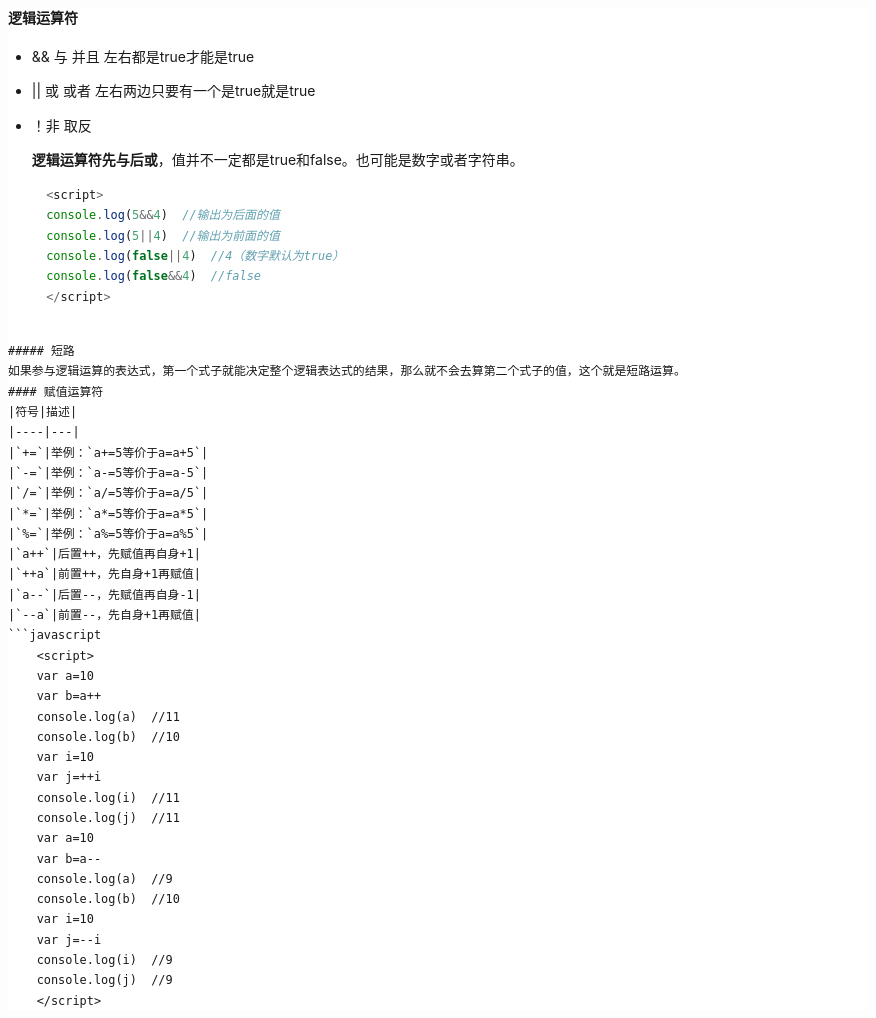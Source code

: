 #### 逻辑运算符
- &&  与 并且 左右都是true才能是true
- || 或 或者 左右两边只要有一个是true就是true
- ！非 取反 

  **逻辑运算符先与后或**，值并不一定都是true和false。也可能是数字或者字符串。
  ```javascript
	<script>
	console.log(5&&4)  //输出为后面的值
    console.log(5||4)  //输出为前面的值
    console.log(false||4)  //4（数字默认为true）
    console.log(false&&4)  //false
	</script>
```

##### 短路
如果参与逻辑运算的表达式，第一个式子就能决定整个逻辑表达式的结果，那么就不会去算第二个式子的值，这个就是短路运算。
#### 赋值运算符
|符号|描述|
|----|---|
|`+=`|举例：`a+=5等价于a=a+5`|
|`-=`|举例：`a-=5等价于a=a-5`|
|`/=`|举例：`a/=5等价于a=a/5`|
|`*=`|举例：`a*=5等价于a=a*5`|
|`%=`|举例：`a%=5等价于a=a%5`|
|`a++`|后置++，先赋值再自身+1|
|`++a`|前置++，先自身+1再赋值|
|`a--`|后置--，先赋值再自身-1|
|`--a`|前置--，先自身+1再赋值|
```javascript
	<script>
	var a=10
    var b=a++
    console.log(a)  //11
    console.log(b)  //10
    var i=10
    var j=++i
    console.log(i)  //11
    console.log(j)  //11
    var a=10
	var b=a--
	console.log(a)  //9
	console.log(b)  //10
	var i=10
	var j=--i
	console.log(i)  //9
	console.log(j)  //9
	</script>
```
